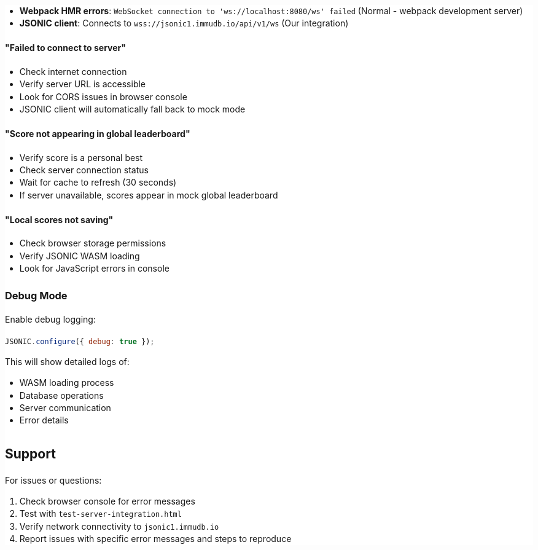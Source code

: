 - **Webpack HMR errors**: `WebSocket connection to 'ws://localhost:8080/ws' failed` (Normal - webpack development server)
- **JSONIC client**: Connects to `wss://jsonic1.immudb.io/api/v1/ws` (Our integration)

#### "Failed to connect to server"
- Check internet connection
- Verify server URL is accessible
- Look for CORS issues in browser console
- JSONIC client will automatically fall back to mock mode

#### "Score not appearing in global leaderboard"
- Verify score is a personal best
- Check server connection status
- Wait for cache to refresh (30 seconds)
- If server unavailable, scores appear in mock global leaderboard

#### "Local scores not saving"
- Check browser storage permissions
- Verify JSONIC WASM loading
- Look for JavaScript errors in console

### Debug Mode
Enable debug logging:
```javascript
JSONIC.configure({ debug: true });
```

This will show detailed logs of:
- WASM loading process
- Database operations
- Server communication
- Error details

## Support

For issues or questions:
1. Check browser console for error messages
2. Test with `test-server-integration.html`
3. Verify network connectivity to `jsonic1.immudb.io`
4. Report issues with specific error messages and steps to reproduce